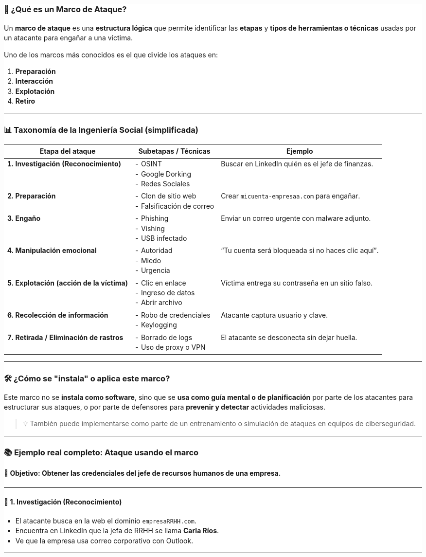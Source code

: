 ### 🧱 ¿Qué es un Marco de Ataque?

Un **marco de ataque** es una **estructura lógica** que permite identificar las **etapas** y **tipos de herramientas o técnicas** usadas por un atacante para engañar a una víctima.

Uno de los marcos más conocidos es el que divide los ataques en:

1. **Preparación**
2. **Interacción**
3. **Explotación**
4. **Retiro**

---

### 📊 Taxonomía de la Ingeniería Social (simplificada)

| Etapa del ataque                          | Subetapas / Técnicas                                      | Ejemplo                                           |
| ----------------------------------------- | --------------------------------------------------------- | ------------------------------------------------- |
| **1. Investigación (Reconocimiento)**     | - OSINT<br>- Google Dorking<br>- Redes Sociales           | Buscar en LinkedIn quién es el jefe de finanzas.  |
| **2. Preparación**                        | - Clon de sitio web<br>- Falsificación de correo          | Crear `micuenta-empresaa.com` para engañar.       |
| **3. Engaño**                             | - Phishing<br>- Vishing<br>- USB infectado                | Enviar un correo urgente con malware adjunto.     |
| **4. Manipulación emocional**             | - Autoridad<br>- Miedo<br>- Urgencia                      | “Tu cuenta será bloqueada si no haces clic aquí”. |
| **5. Explotación (acción de la víctima)** | - Clic en enlace<br>- Ingreso de datos<br>- Abrir archivo | Víctima entrega su contraseña en un sitio falso.  |
| **6. Recolección de información**         | - Robo de credenciales<br>- Keylogging                    | Atacante captura usuario y clave.                 |
| **7. Retirada / Eliminación de rastros**  | - Borrado de logs<br>- Uso de proxy o VPN                 | El atacante se desconecta sin dejar huella.       |

---

### 🛠️ ¿Cómo se "instala" o aplica este marco?

Este marco no se **instala como software**, sino que se **usa como guía mental o de planificación** por parte de los atacantes para estructurar sus ataques, o por parte de defensores para **prevenir y detectar** actividades maliciosas.

> 💡 También puede implementarse como parte de un entrenamiento o simulación de ataques en equipos de ciberseguridad.

---

### 📚 Ejemplo real completo: Ataque usando el marco

#### 🎯 Objetivo: Obtener las credenciales del jefe de recursos humanos de una empresa.

---

#### 🧩 1. Investigación (Reconocimiento)

- El atacante busca en la web el dominio `empresaRRHH.com`.
- Encuentra en LinkedIn que la jefa de RRHH se llama **Carla Ríos**.
- Ve que la empresa usa correo corporativo con Outlook.

---
